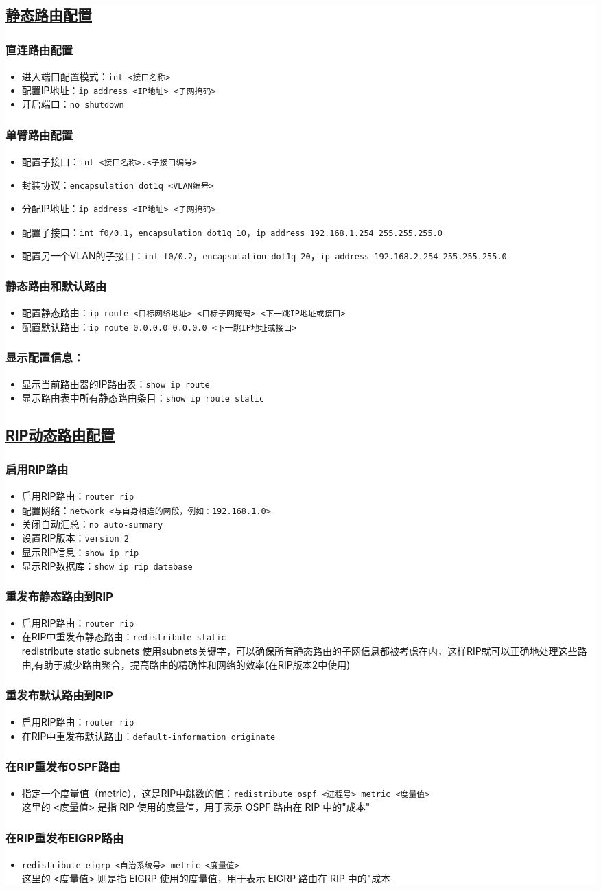 ## [静态路由配置](#Static_Routing_Configuration)

### 直连路由配置
- 进入端口配置模式：`int <接口名称>`
- 配置IP地址：`ip address <IP地址> <子网掩码>`
- 开启端口：`no shutdown`

### 单臂路由配置
- 配置子接口：`int <接口名称>.<子接口编号>`
- 封装协议：`encapsulation dot1q <VLAN编号>`
- 分配IP地址：`ip address <IP地址> <子网掩码>`

- 配置子接口：`int f0/0.1`，`encapsulation dot1q 10`，`ip address 192.168.1.254 255.255.255.0`
- 配置另一个VLAN的子接口：`int f0/0.2`，`encapsulation dot1q 20`，`ip address 192.168.2.254 255.255.255.0`

### 静态路由和默认路由
- 配置静态路由：`ip route <目标网络地址> <目标子网掩码> <下一跳IP地址或接口>`
- 配置默认路由：`ip route 0.0.0.0 0.0.0.0 <下一跳IP地址或接口>`

### 显示配置信息：
- 显示当前路由器的IP路由表：`show ip route`
- 显示路由表中所有静态路由条目：`show ip route static`

## [RIP动态路由配置](#RIP_Dynamic_Routing_Configuration)

### 启用RIP路由
- 启用RIP路由：`router rip`
- 配置网络：`network <与自身相连的网段，例如：192.168.1.0>`
- 关闭自动汇总：`no auto-summary`
- 设置RIP版本：`version 2`
- 显示RIP信息：`show ip rip`
- 显示RIP数据库：`show ip rip database`

### 重发布静态路由到RIP
- 启用RIP路由：`router rip`
- 在RIP中重发布静态路由：`redistribute static`  
redistribute static subnets 使用subnets关键字，可以确保所有静态路由的子网信息都被考虑在内，这样RIP就可以正确地处理这些路由,有助于减少路由聚合，提高路由的精确性和网络的效率(在RIP版本2中使用)

### 重发布默认路由到RIP
- 启用RIP路由：`router rip`
- 在RIP中重发布默认路由：`default-information originate`

### 在RIP重发布OSPF路由
- 指定一个度量值（metric），这是RIP中跳数的值：`redistribute ospf <进程号> metric <度量值>`  
这里的 <度量值> 是指 RIP 使用的度量值，用于表示 OSPF 路由在 RIP 中的"成本"  
### 在RIP重发布EIGRP路由  
- `redistribute eigrp <自治系统号> metric <度量值>`  
这里的 <度量值> 则是指 EIGRP 使用的度量值，用于表示 EIGRP 路由在 RIP 中的"成本
